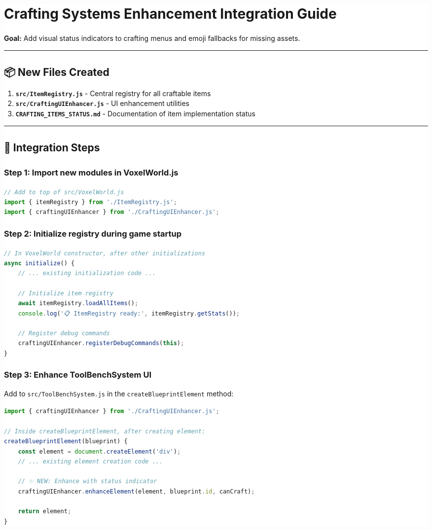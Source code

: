 # Crafting Systems Enhancement Integration Guide

**Goal:** Add visual status indicators to crafting menus and emoji fallbacks for missing assets.

---

## 📦 New Files Created

1. **`src/ItemRegistry.js`** - Central registry for all craftable items
2. **`src/CraftingUIEnhancer.js`** - UI enhancement utilities  
3. **`CRAFTING_ITEMS_STATUS.md`** - Documentation of item implementation status

---

## 🔌 Integration Steps

### Step 1: Import new modules in VoxelWorld.js

```javascript
// Add to top of src/VoxelWorld.js
import { itemRegistry } from './ItemRegistry.js';
import { craftingUIEnhancer } from './CraftingUIEnhancer.js';
```

### Step 2: Initialize registry during game startup

```javascript
// In VoxelWorld constructor, after other initializations
async initialize() {
    // ... existing initialization code ...
    
    // Initialize item registry
    await itemRegistry.loadAllItems();
    console.log('📋 ItemRegistry ready:', itemRegistry.getStats());
    
    // Register debug commands
    craftingUIEnhancer.registerDebugCommands(this);
}
```

### Step 3: Enhance ToolBenchSystem UI

Add to `src/ToolBenchSystem.js` in the `createBlueprintElement` method:

```javascript
import { craftingUIEnhancer } from './CraftingUIEnhancer.js';

// Inside createBlueprintElement, after creating element:
createBlueprintElement(blueprint) {
    const element = document.createElement('div');
    // ... existing element creation code ...
    
    // ✨ NEW: Enhance with status indicator
    craftingUIEnhancer.enhanceElement(element, blueprint.id, canCraft);
    
    return element;
}
```
